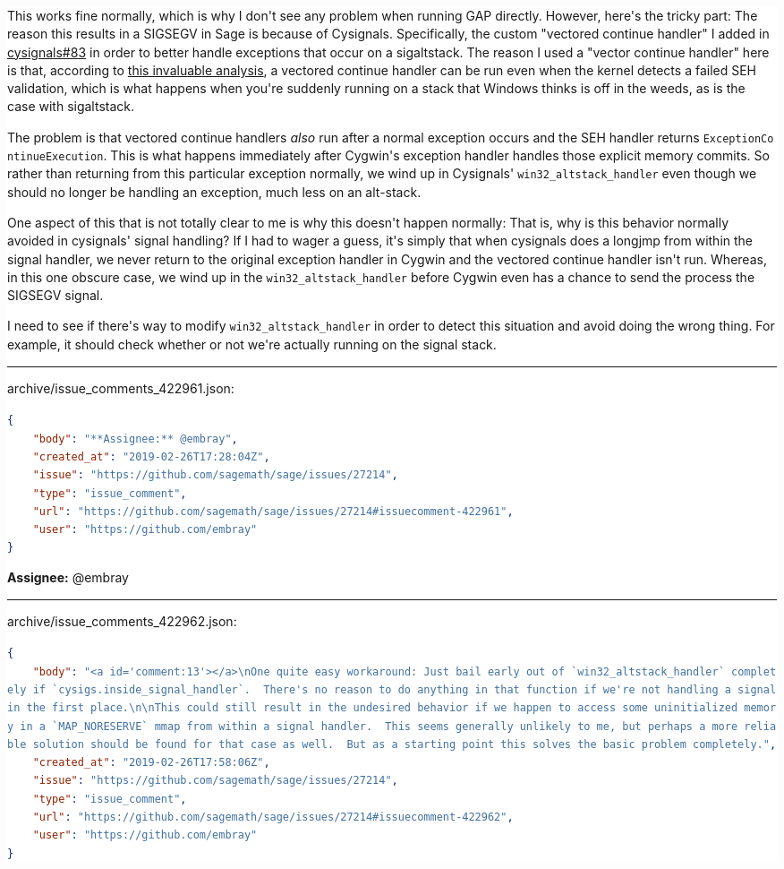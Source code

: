 This works fine normally, which is why I don't see any problem when running GAP directly.  However, here's the tricky part: The reason this results in a SIGSEGV in Sage is because of Cysignals.  Specifically, the custom "vectored continue handler" I added in [cysignals#83](https://github.com/sagemath/cysignals/pull/83) in order to better handle exceptions that occur on a sigaltstack.  The reason I used a "vector continue handler" here is that, according to [this invaluable analysis](https://reverseengineering.stackexchange.com/questions/14992/what-are-the-vectored-continue-handlers), a vectored continue handler can be run even when the kernel detects a failed SEH validation, which is what happens when you're suddenly running on a stack that Windows thinks is off in the weeds, as is the case with sigaltstack.

The problem is that vectored continue handlers *also* run after a normal exception occurs and the SEH handler returns `ExceptionContinueExecution`.  This is what happens immediately after Cygwin's exception handler handles those explicit memory commits.  So rather than returning from this particular exception normally, we wind up in Cysignals' `win32_altstack_handler` even though we should no longer be handling an exception, much less on an alt-stack.

One aspect of this that is not totally clear to me is why this doesn't happen normally: That is, why is this behavior normally avoided in cysignals' signal handling?  If I had to wager a guess, it's simply that when cysignals does a longjmp from within the signal handler, we never return to the original exception handler in Cygwin and the vectored continue handler isn't run. Whereas, in this one obscure case, we wind up in the `win32_altstack_handler` before Cygwin even has a chance to send the process the SIGSEGV signal.

I need to see if there's way to modify `win32_altstack_handler` in order to detect this situation and avoid doing the wrong thing. For example, it should check whether or not we're actually running on the signal stack.



---

archive/issue_comments_422961.json:
```json
{
    "body": "**Assignee:** @embray",
    "created_at": "2019-02-26T17:28:04Z",
    "issue": "https://github.com/sagemath/sage/issues/27214",
    "type": "issue_comment",
    "url": "https://github.com/sagemath/sage/issues/27214#issuecomment-422961",
    "user": "https://github.com/embray"
}
```

**Assignee:** @embray



---

archive/issue_comments_422962.json:
```json
{
    "body": "<a id='comment:13'></a>\nOne quite easy workaround: Just bail early out of `win32_altstack_handler` completely if `cysigs.inside_signal_handler`.  There's no reason to do anything in that function if we're not handling a signal in the first place.\n\nThis could still result in the undesired behavior if we happen to access some uninitialized memory in a `MAP_NORESERVE` mmap from within a signal handler.  This seems generally unlikely to me, but perhaps a more reliable solution should be found for that case as well.  But as a starting point this solves the basic problem completely.",
    "created_at": "2019-02-26T17:58:06Z",
    "issue": "https://github.com/sagemath/sage/issues/27214",
    "type": "issue_comment",
    "url": "https://github.com/sagemath/sage/issues/27214#issuecomment-422962",
    "user": "https://github.com/embray"
}
```
